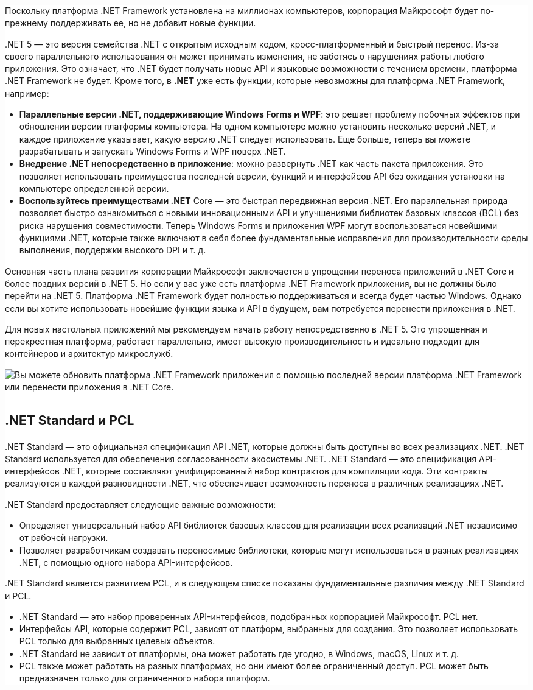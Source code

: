 Поскольку платформа .NET Framework установлена на миллионах компьютеров, корпорация Майкрософт будет по-прежнему поддерживать ее, но не добавит новые функции.

.NET 5 — это версия семейства .NET с открытым исходным кодом, кросс-платформенный и быстрый перенос. Из-за своего параллельного использования он может принимать изменения, не заботясь о нарушениях работы любого приложения. Это означает, что .NET будет получать новые API и языковые возможности с течением времени, платформа .NET Framework не будет. Кроме того, в **.NET** уже есть функции, которые невозможны для платформа .NET Framework, например:

- **Параллельные версии .NET, поддерживающие Windows Forms и WPF**: это решает проблему побочных эффектов при обновлении версии платформы компьютера. На одном компьютере можно установить несколько версий .NET, и каждое приложение указывает, какую версию .NET следует использовать. Еще больше, теперь вы можете разрабатывать и запускать Windows Forms и WPF поверх .NET.
- **Внедрение .NET непосредственно в приложение**: можно развернуть .NET как часть пакета приложения. Это позволяет использовать преимущества последней версии, функций и интерфейсов API без ожидания установки на компьютере определенной версии.
- **Воспользуйтесь преимуществами .NET** Core — это быстрая передвижная версия .NET. Его параллельная природа позволяет быстро ознакомиться с новыми инновационными API и улучшениями библиотек базовых классов (BCL) без риска нарушения совместимости. Теперь Windows Forms и приложения WPF могут воспользоваться новейшими функциями .NET, которые также включают в себя более фундаментальные исправления для производительности среды выполнения, поддержки высокого DPI и т. д.

Основная часть плана развития корпорации Майкрософт заключается в упрощении переноса приложений в .NET Core и более поздних версий в .NET 5. Но если у вас уже есть платформа .NET Framework приложения, вы не должны было перейти на .NET 5. Платформа .NET Framework будет полностью поддерживаться и всегда будет частью Windows. Однако если вы хотите использовать новейшие функции языка и API в будущем, вам потребуется перенести приложения в .NET.

Для новых настольных приложений мы рекомендуем начать работу непосредственно в .NET 5. Это упрощенная и перекрестная платформа, работает параллельно, имеет высокую производительность и идеально подходит для контейнеров и архитектур микрослужб.

![Вы можете обновить платформа .NET Framework приложения с помощью последней версии платформа .NET Framework или перенести приложения в .NET Core.](./media/whats-new-dotnet-core/framework-vs-core.png)

## <a name="net-standard-vs-pcl"></a>.NET Standard и PCL

[.NET Standard](../../standard/net-standard.md) — это официальная спецификация API .NET, которые должны быть доступны во всех реализациях .NET. .NET Standard используется для обеспечения согласованности экосистемы .NET. .NET Standard — это спецификация API-интерфейсов .NET, которые составляют унифицированный набор контрактов для компиляции кода. Эти контракты реализуются в каждой разновидности .NET, что обеспечивает возможность переноса в различных реализациях .NET.

.NET Standard предоставляет следующие важные возможности:

- Определяет универсальный набор API библиотек базовых классов для реализации всех реализаций .NET независимо от рабочей нагрузки.
- Позволяет разработчикам создавать переносимые библиотеки, которые могут использоваться в разных реализациях .NET, с помощью одного набора API-интерфейсов.

.NET Standard является развитием PCL, и в следующем списке показаны фундаментальные различия между .NET Standard и PCL.

- .NET Standard — это набор проверенных API-интерфейсов, подобранных корпорацией Майкрософт. PCL нет.
- Интерфейсы API, которые содержит PCL, зависят от платформ, выбранных для создания. Это позволяет использовать PCL только для выбранных целевых объектов.
- .NET Standard не зависит от платформы, она может работать где угодно, в Windows, macOS, Linux и т. д.
- PCL также может работать на разных платформах, но они имеют более ограниченный доступ. PCL может быть предназначен только для ограниченного набора платформ.
